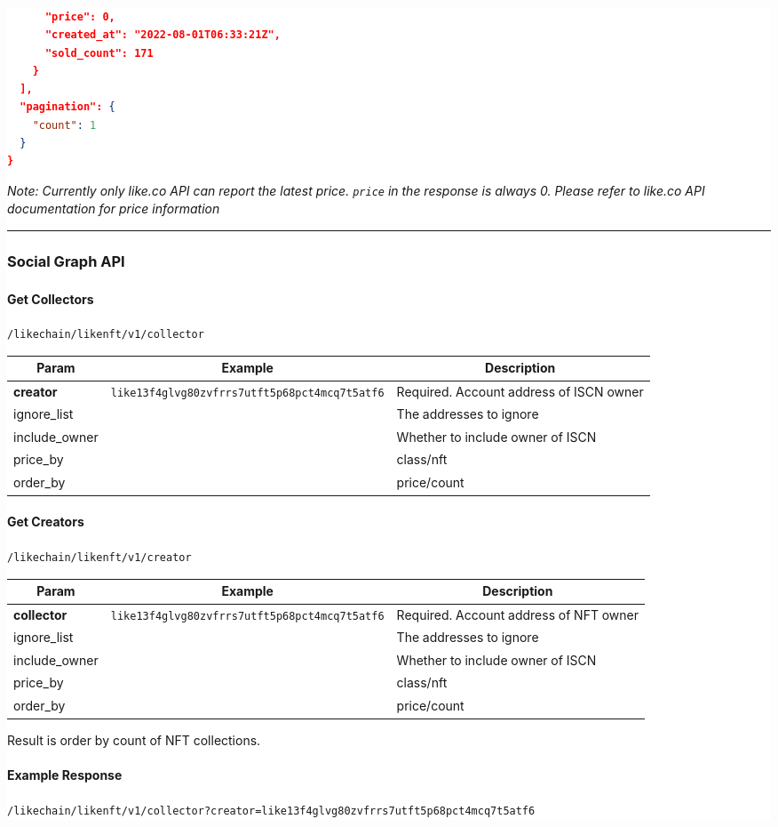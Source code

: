 ```json
      "price": 0,
      "created_at": "2022-08-01T06:33:21Z",
      "sold_count": 171
    }
  ],
  "pagination": {
    "count": 1
  }
}
```

_Note: Currently only like.co API can report the latest price. `price` in the response is always 0. Please refer to like.co API documentation for price information_

***

### Social Graph API

#### Get Collectors

`/likechain/likenft/v1/collector`

| Param          | Example                                       | Description                             |
| -------------- | --------------------------------------------- | --------------------------------------- |
| **creator**    | `like13f4glvg80zvfrrs7utft5p68pct4mcq7t5atf6` | Required. Account address of ISCN owner |
| ignore\_list   |                                               | The addresses to ignore                 |
| include\_owner |                                               | Whether to include owner of ISCN        |
| price\_by      |                                               | class/nft                               |
| order\_by      |                                               | price/count                             |

#### Get Creators

`/likechain/likenft/v1/creator`

| Param          | Example                                       | Description                            |
| -------------- | --------------------------------------------- | -------------------------------------- |
| **collector**  | `like13f4glvg80zvfrrs7utft5p68pct4mcq7t5atf6` | Required. Account address of NFT owner |
| ignore\_list   |                                               | The addresses to ignore                |
| include\_owner |                                               | Whether to include owner of ISCN       |
| price\_by      |                                               | class/nft                              |
| order\_by      |                                               | price/count                            |

Result is order by count of NFT collections.

#### Example Response

`/likechain/likenft/v1/collector?creator=like13f4glvg80zvfrrs7utft5p68pct4mcq7t5atf6`

